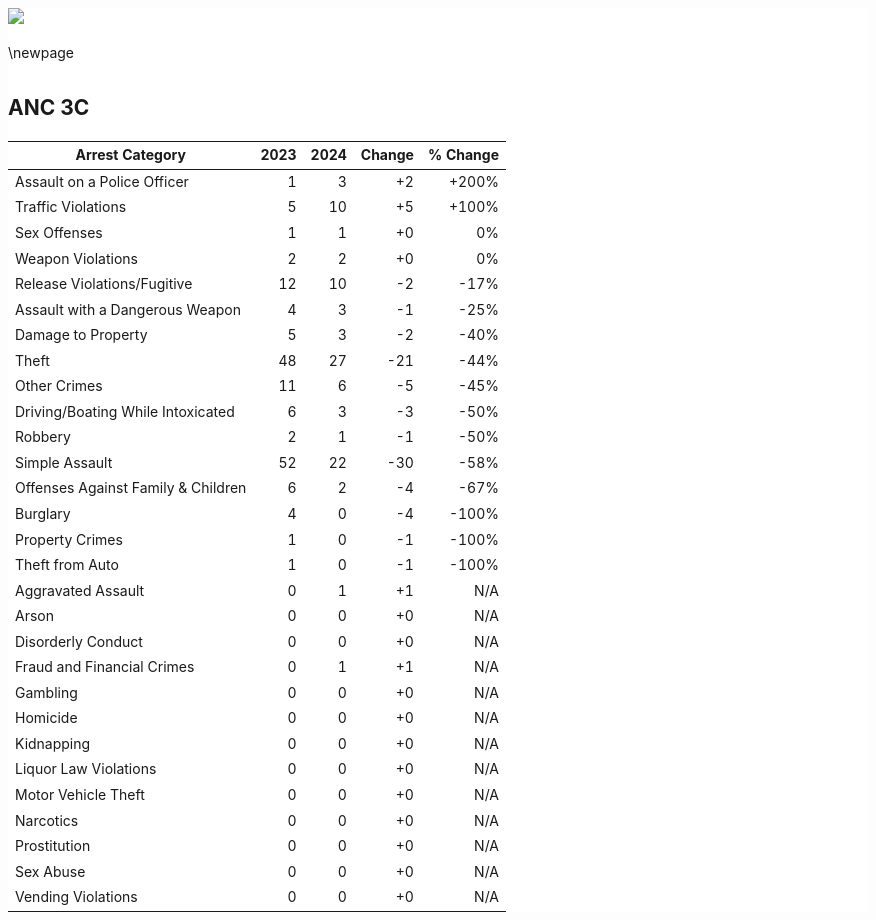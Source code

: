 ![](images/anc_3B_categories.png)

\newpage
## ANC 3C

| Arrest Category | 2023 | 2024 | Change | % Change |
|----------------|------:|------:|--------:|----------:|
| Assault on a Police Officer | 1 | 3 | +2 | +200% |
| Traffic Violations | 5 | 10 | +5 | +100% |
| Sex Offenses | 1 | 1 | +0 | 0% |
| Weapon Violations | 2 | 2 | +0 | 0% |
| Release Violations/Fugitive | 12 | 10 | -2 | -17% |
| Assault with a Dangerous Weapon | 4 | 3 | -1 | -25% |
| Damage to Property | 5 | 3 | -2 | -40% |
| Theft | 48 | 27 | -21 | -44% |
| Other Crimes | 11 | 6 | -5 | -45% |
| Driving/Boating While Intoxicated | 6 | 3 | -3 | -50% |
| Robbery | 2 | 1 | -1 | -50% |
| Simple Assault | 52 | 22 | -30 | -58% |
| Offenses Against Family & Children | 6 | 2 | -4 | -67% |
| Burglary | 4 | 0 | -4 | -100% |
| Property Crimes | 1 | 0 | -1 | -100% |
| Theft from Auto | 1 | 0 | -1 | -100% |
| Aggravated Assault | 0 | 1 | +1 | N/A |
| Arson | 0 | 0 | +0 | N/A |
| Disorderly Conduct | 0 | 0 | +0 | N/A |
| Fraud and Financial Crimes | 0 | 1 | +1 | N/A |
| Gambling | 0 | 0 | +0 | N/A |
| Homicide | 0 | 0 | +0 | N/A |
| Kidnapping | 0 | 0 | +0 | N/A |
| Liquor Law Violations | 0 | 0 | +0 | N/A |
| Motor Vehicle Theft | 0 | 0 | +0 | N/A |
| Narcotics | 0 | 0 | +0 | N/A |
| Prostitution | 0 | 0 | +0 | N/A |
| Sex Abuse | 0 | 0 | +0 | N/A |
| Vending Violations | 0 | 0 | +0 | N/A |
